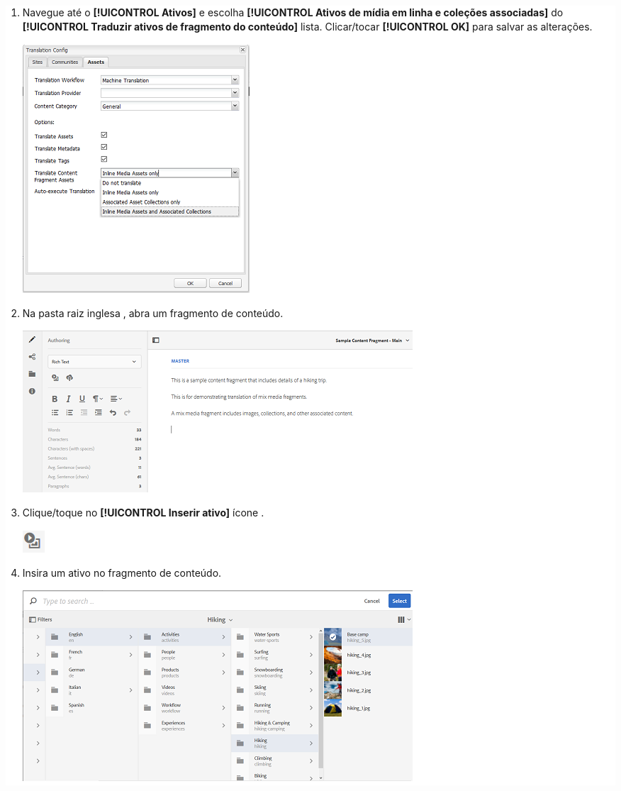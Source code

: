 1. Navegue até o **[!UICONTROL Ativos]** e escolha **[!UICONTROL Ativos de mídia em linha e coleções associadas]** do **[!UICONTROL Traduzir ativos de fragmento do conteúdo]** lista. Clicar/tocar **[!UICONTROL OK]** para salvar as alterações.

   ![chlimage_1-447](assets/chlimage_1-447.png)

1. Na pasta raiz inglesa , abra um fragmento de conteúdo.

   ![chlimage_1-448](assets/chlimage_1-448.png)

1. Clique/toque no **[!UICONTROL Inserir ativo]** ícone .

   ![chlimage_1-449](assets/chlimage_1-449.png)

1. Insira um ativo no fragmento de conteúdo.

   ![chlimage_1-450](assets/chlimage_1-450.png)
